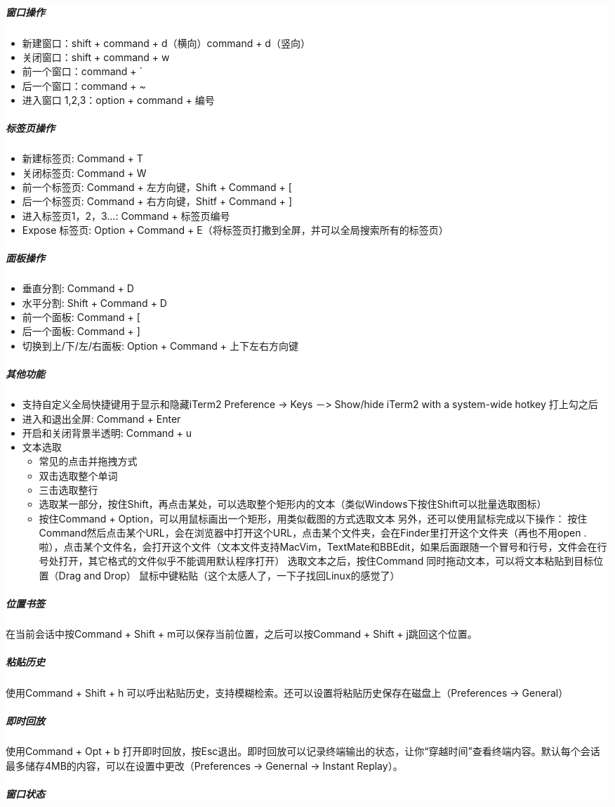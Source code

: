 ##### 窗口操作

* 新建窗口：shift + command + d（横向）command + d（竖向）
* 关闭窗口：shift + command + w
* 前一个窗口：command + `
* 后一个窗口：command + ~
* 进入窗口 1,2,3：option + command + 编号

##### 标签页操作

* 新建标签页: Command + T
* 关闭标签页: Command + W
* 前一个标签页: Command + 左方向键，Shift + Command + [
* 后一个标签页: Command + 右方向键，Shitf + Command + ]
* 进入标签页1，2，3…: Command + 标签页编号
* Expose 标签页: Option + Command + E（将标签页打撒到全屏，并可以全局搜索所有的标签页）

##### 面板操作

* 垂直分割: Command + D
* 水平分割: Shift + Command + D
* 前一个面板: Command + [
* 后一个面板: Command + ]
* 切换到上/下/左/右面板: Option + Command + 上下左右方向键

##### 其他功能

* 支持自定义全局快捷键用于显示和隐藏iTerm2 Preference -> Keys －> Show/hide iTerm2 with a system-wide hotkey 打上勾之后
* 进入和退出全屏: Command + Enter
* 开启和关闭背景半透明: Command + u
* 文本选取
  * 常见的点击并拖拽方式
  * 双击选取整个单词
  * 三击选取整行
  * 选取某一部分，按住Shift，再点击某处，可以选取整个矩形内的文本（类似Windows下按住Shift可以批量选取图标）
  * 按住Command + Option，可以用鼠标画出一个矩形，用类似截图的方式选取文本 另外，还可以使用鼠标完成以下操作： 按住Command然后点击某个URL，会在浏览器中打开这个URL，点击某个文件夹，会在Finder里打开这个文件夹（再也不用open . 啦），点击某个文件名，会打开这个文件（文本文件支持MacVim，TextMate和BBEdit，如果后面跟随一个冒号和行号，文件会在行号处打开，其它格式的文件似乎不能调用默认程序打开） 选取文本之后，按住Command 同时拖动文本，可以将文本粘贴到目标位置（Drag and Drop） 鼠标中键粘贴（这个太感人了，一下子找回Linux的感觉了）


##### 位置书签

在当前会话中按Command + Shift + m可以保存当前位置，之后可以按Command + Shift + j跳回这个位置。

##### 粘贴历史

使用Command + Shift + h 可以呼出粘贴历史，支持模糊检索。还可以设置将粘贴历史保存在磁盘上（Preferences -> General）

##### 即时回放

使用Command + Opt + b 打开即时回放，按Esc退出。即时回放可以记录终端输出的状态，让你“穿越时间”查看终端内容。默认每个会话最多储存4MB的内容，可以在设置中更改（Preferences -> Genernal -> Instant Replay）。

##### 窗口状态
